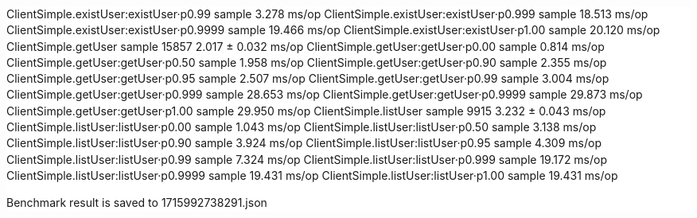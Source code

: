 ClientSimple.existUser:existUser·p0.99      sample          3.278           ms/op
ClientSimple.existUser:existUser·p0.999     sample         18.513           ms/op
ClientSimple.existUser:existUser·p0.9999    sample         19.466           ms/op
ClientSimple.existUser:existUser·p1.00      sample         20.120           ms/op
ClientSimple.getUser                        sample  15857   2.017 ± 0.032   ms/op
ClientSimple.getUser:getUser·p0.00          sample          0.814           ms/op
ClientSimple.getUser:getUser·p0.50          sample          1.958           ms/op
ClientSimple.getUser:getUser·p0.90          sample          2.355           ms/op
ClientSimple.getUser:getUser·p0.95          sample          2.507           ms/op
ClientSimple.getUser:getUser·p0.99          sample          3.004           ms/op
ClientSimple.getUser:getUser·p0.999         sample         28.653           ms/op
ClientSimple.getUser:getUser·p0.9999        sample         29.873           ms/op
ClientSimple.getUser:getUser·p1.00          sample         29.950           ms/op
ClientSimple.listUser                       sample   9915   3.232 ± 0.043   ms/op
ClientSimple.listUser:listUser·p0.00        sample          1.043           ms/op
ClientSimple.listUser:listUser·p0.50        sample          3.138           ms/op
ClientSimple.listUser:listUser·p0.90        sample          3.924           ms/op
ClientSimple.listUser:listUser·p0.95        sample          4.309           ms/op
ClientSimple.listUser:listUser·p0.99        sample          7.324           ms/op
ClientSimple.listUser:listUser·p0.999       sample         19.172           ms/op
ClientSimple.listUser:listUser·p0.9999      sample         19.431           ms/op
ClientSimple.listUser:listUser·p1.00        sample         19.431           ms/op

Benchmark result is saved to 1715992738291.json
